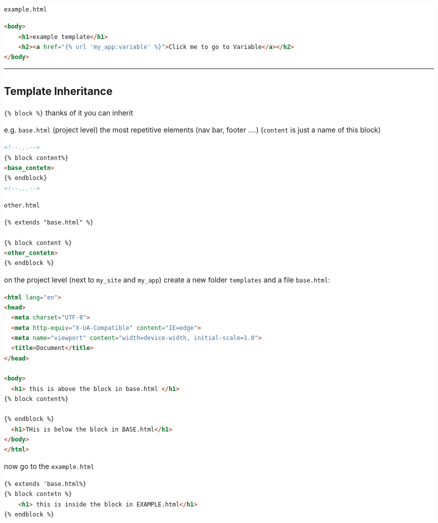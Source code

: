 `example.html`
```html
<body>
	<h1>example template</h1>
	<h2><a href="{% url 'my_app:variable' %}">Click me to go to Variable</a></h2>
</body>
```

---
## Template Inheritance
`{% block %}` thanks of it you can inherit

e.g. `base.html` (project level) the most repetitive elements (nav bar,  footer ....) (`content` is just a name of this block)
```html
<!--...-->
{% block content%}
<base_contetn>
{% endblock}
<!--...-->
```

`other.html`
```html
{% extends "base.html" %}

{% block content %}
<other_contetn>
{% endblock %}
```

on the project level (next to `my_site` and `my_app`) create a new folder `templates` and a file `base.html`:
```html
<html lang="en">
<head>
  <meta charset="UTF-8">
  <meta http-equiv="X-UA-Compatible" content="IE=edge">
  <meta name="viewport" content="width=device-width, initial-scale=1.0">
  <title>Document</title>
</head>

<body>
  <h1> this is above the block in base.html </h1>
{% block content%}

{% endblock %}
  <h1>THis is below the block in BASE.html</h1>
</body>
</html>
```

now go to the `example.html`
```html
{% extends 'base.html%}
{% block contetn %}
	<h1> this is inside the block in EXAMPLE.html</h1>
{% endblock %}
```
